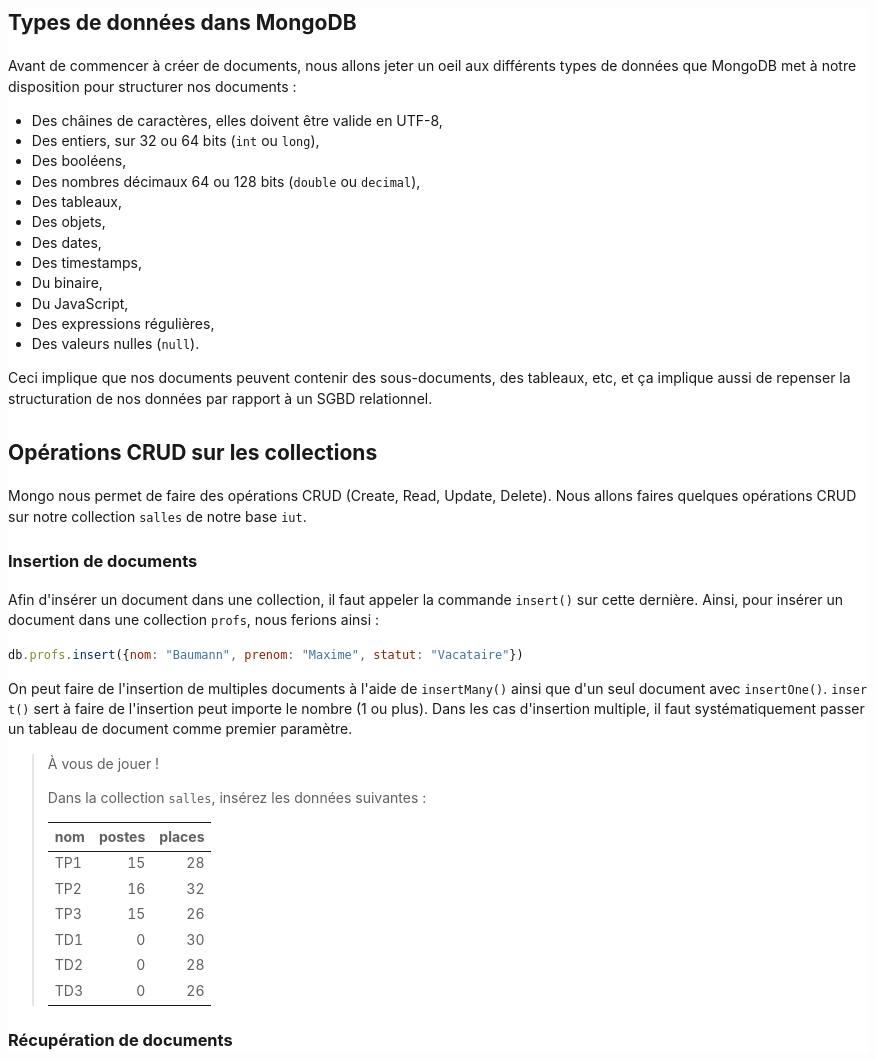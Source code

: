 ## Types de données dans MongoDB

Avant de commencer à créer de documents, nous allons jeter un oeil aux différents types de données que MongoDB met à notre disposition pour structurer nos documents :
- Des châines de caractères, elles doivent être valide en UTF-8,
- Des entiers, sur 32 ou 64 bits (`int` ou `long`),
- Des booléens,
- Des nombres décimaux 64 ou 128 bits (`double` ou `decimal`),
- Des tableaux,
- Des objets,
- Des dates,
- Des timestamps,
- Du binaire,
- Du JavaScript,
- Des expressions régulières,
- Des valeurs nulles (`null`).

Ceci implique que nos documents peuvent contenir des sous-documents, des tableaux, etc, et ça implique aussi de repenser la structuration de nos données par rapport à un SGBD relationnel.

## Opérations CRUD sur les collections

Mongo nous permet de faire des opérations CRUD (Create, Read, Update, Delete). Nous allons faires quelques opérations CRUD sur notre collection `salles` de notre base `iut`.

### Insertion de documents

Afin d'insérer un document dans une collection, il faut appeler la commande `insert()` sur cette dernière. Ainsi, pour insérer un document dans une collection `profs`, nous ferions ainsi :

```js
db.profs.insert({nom: "Baumann", prenom: "Maxime", statut: "Vacataire"})
```

On peut faire de l'insertion de multiples documents à l'aide de `insertMany()` ainsi que d'un seul document avec `insertOne()`. `insert()` sert à faire de l'insertion peut importe le nombre (1 ou plus). Dans les cas d'insertion multiple, il faut systématiquement passer un tableau de document comme premier paramètre.

> À vous de jouer !
>
> Dans la collection `salles`, insérez les données suivantes :
>
> | nom | postes | places |
> |-----|-------:|-------:|
> | TP1 | 15     | 28     |
> | TP2 | 16     | 32     |
> | TP3 | 15     | 26     |
> | TD1 | 0      | 30     |
> | TD2 | 0      | 28     |
> | TD3 | 0      | 26     |

### Récupération de documents
